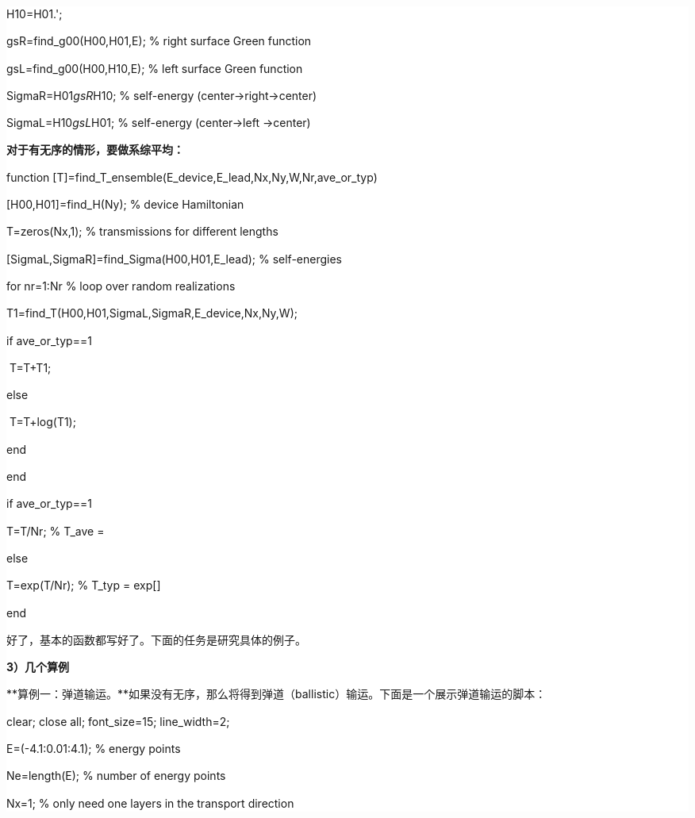 H10=H01.';

gsR=find_g00(H00,H01,E); % right surface Green function

gsL=find_g00(H00,H10,E); % left surface Green function

SigmaR=H01*gsR*H10; % self-energy (center->right->center)

SigmaL=H10*gsL*H01; % self-energy (center->left ->center)



**对于有无序的情形，要做系综平均：**

function [T]=find_T_ensemble(E_device,E_lead,Nx,Ny,W,Nr,ave_or_typ)

[H00,H01]=find_H(Ny); % device Hamiltonian

T=zeros(Nx,1); % transmissions for different lengths

[SigmaL,SigmaR]=find_Sigma(H00,H01,E_lead); % self-energies

for nr=1:Nr % loop over random realizations

  T1=find_T(H00,H01,SigmaL,SigmaR,E_device,Nx,Ny,W);

  if ave_or_typ==1

​    T=T+T1;

  else

​    T=T+log(T1);

  end

end

if ave_or_typ==1

  T=T/Nr;    % T_ave = <T>

else

  T=exp(T/Nr); % T_typ = exp[<ln T>]

end



好了，基本的函数都写好了。下面的任务是研究具体的例子。



**3）几个算例**



**算例一：弹道输运。**如果没有无序，那么将得到弹道（ballistic）输运。下面是一个展示弹道输运的脚本：



clear; close all; font_size=15; line_width=2;

E=(-4.1:0.01:4.1); % energy points

Ne=length(E); % number of energy points

Nx=1; % only need one layers in the transport direction

